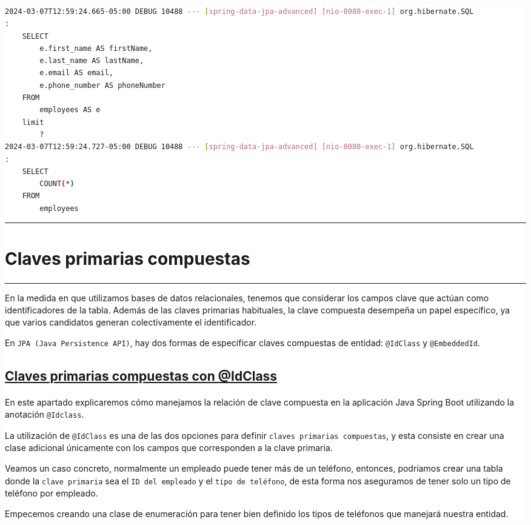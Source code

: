 ````bash
2024-03-07T12:59:24.665-05:00 DEBUG 10488 --- [spring-data-jpa-advanced] [nio-8080-exec-1] org.hibernate.SQL                        : 
    SELECT
        e.first_name AS firstName,
        e.last_name AS lastName,
        e.email AS email,
        e.phone_number AS phoneNumber 
    FROM
        employees AS e 
    limit
        ? 
2024-03-07T12:59:24.727-05:00 DEBUG 10488 --- [spring-data-jpa-advanced] [nio-8080-exec-1] org.hibernate.SQL                        : 
    SELECT
        COUNT(*) 
    FROM
        employees
````

---

# Claves primarias compuestas

---

En la medida en que utilizamos bases de datos relacionales, tenemos que considerar los campos clave que actúan como
identificadores de la tabla. Además de las claves primarias habituales, la clave compuesta desempeña un papel
específico, ya que varios candidatos generan colectivamente el identificador.

En `JPA (Java Persistence API)`, hay dos formas de especificar claves compuestas de entidad: `@IdClass` y `@EmbeddedId`.

## [Claves primarias compuestas con @IdClass](https://www.oscarblancarteblog.com/2016/11/02/llaves-compuestas-idclass/)

En este apartado explicaremos cómo manejamos la relación de clave compuesta en la aplicación Java Spring Boot
utilizando la anotación `@Idclass`.

La utilización de `@IdClass` es una de las dos opciones para definir `claves primarias compuestas`, y esta consiste en
crear una clase adicional únicamente con los campos que corresponden a la clave primaria.

Veamos un caso concreto, normalmente un empleado puede tener más de un teléfono, entonces, podríamos crear una tabla
donde la `clave primaria` sea el `ID del empleado` y el `tipo de teléfono`, de esta forma nos aseguramos de tener solo
un tipo de teléfono por empleado.

Empecemos creando una clase de enumeración para tener bien definido los tipos de teléfonos que manejará nuestra entidad.
